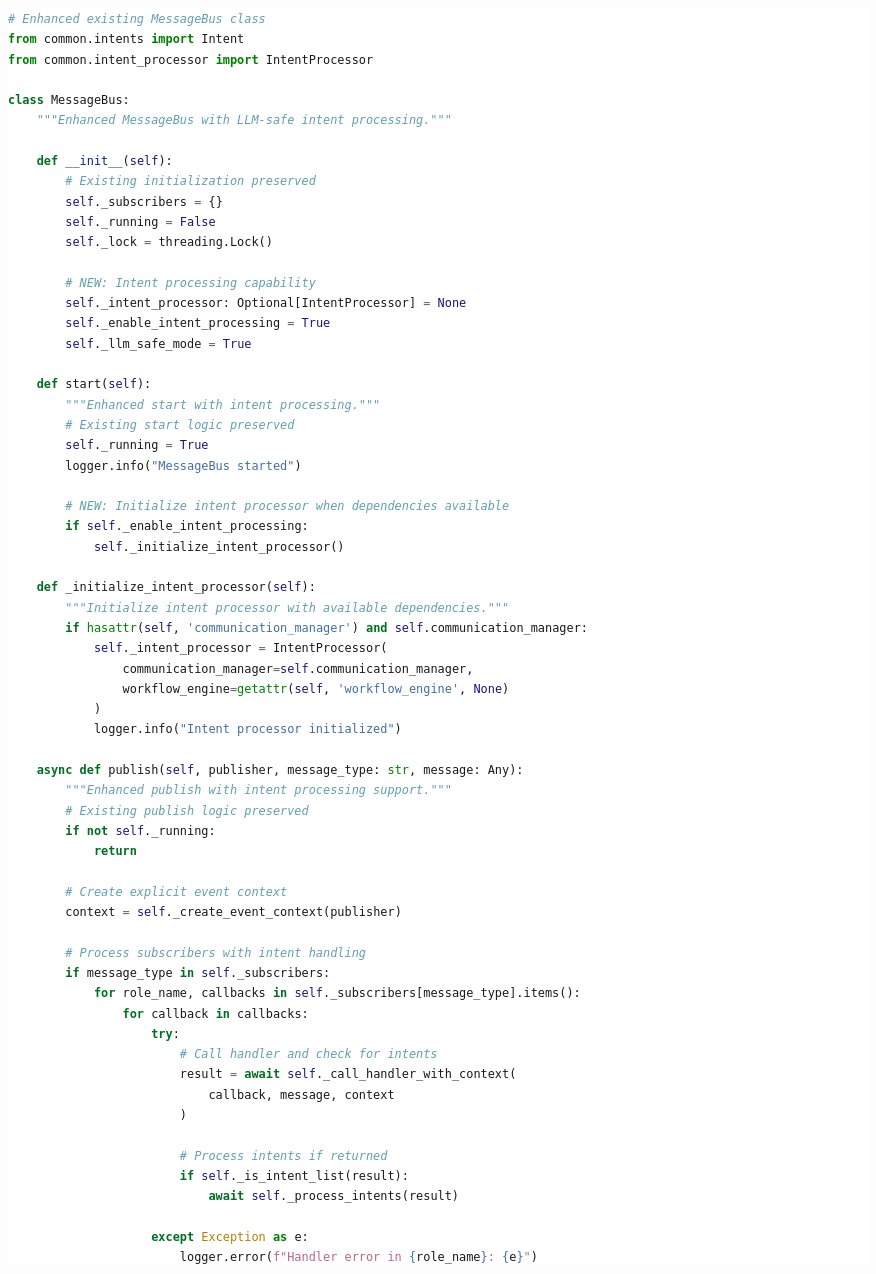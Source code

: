 ```python
# Enhanced existing MessageBus class
from common.intents import Intent
from common.intent_processor import IntentProcessor

class MessageBus:
    """Enhanced MessageBus with LLM-safe intent processing."""

    def __init__(self):
        # Existing initialization preserved
        self._subscribers = {}
        self._running = False
        self._lock = threading.Lock()

        # NEW: Intent processing capability
        self._intent_processor: Optional[IntentProcessor] = None
        self._enable_intent_processing = True
        self._llm_safe_mode = True

    def start(self):
        """Enhanced start with intent processing."""
        # Existing start logic preserved
        self._running = True
        logger.info("MessageBus started")

        # NEW: Initialize intent processor when dependencies available
        if self._enable_intent_processing:
            self._initialize_intent_processor()

    def _initialize_intent_processor(self):
        """Initialize intent processor with available dependencies."""
        if hasattr(self, 'communication_manager') and self.communication_manager:
            self._intent_processor = IntentProcessor(
                communication_manager=self.communication_manager,
                workflow_engine=getattr(self, 'workflow_engine', None)
            )
            logger.info("Intent processor initialized")

    async def publish(self, publisher, message_type: str, message: Any):
        """Enhanced publish with intent processing support."""
        # Existing publish logic preserved
        if not self._running:
            return

        # Create explicit event context
        context = self._create_event_context(publisher)

        # Process subscribers with intent handling
        if message_type in self._subscribers:
            for role_name, callbacks in self._subscribers[message_type].items():
                for callback in callbacks:
                    try:
                        # Call handler and check for intents
                        result = await self._call_handler_with_context(
                            callback, message, context
                        )

                        # Process intents if returned
                        if self._is_intent_list(result):
                            await self._process_intents(result)

                    except Exception as e:
                        logger.error(f"Handler error in {role_name}: {e}")

```
